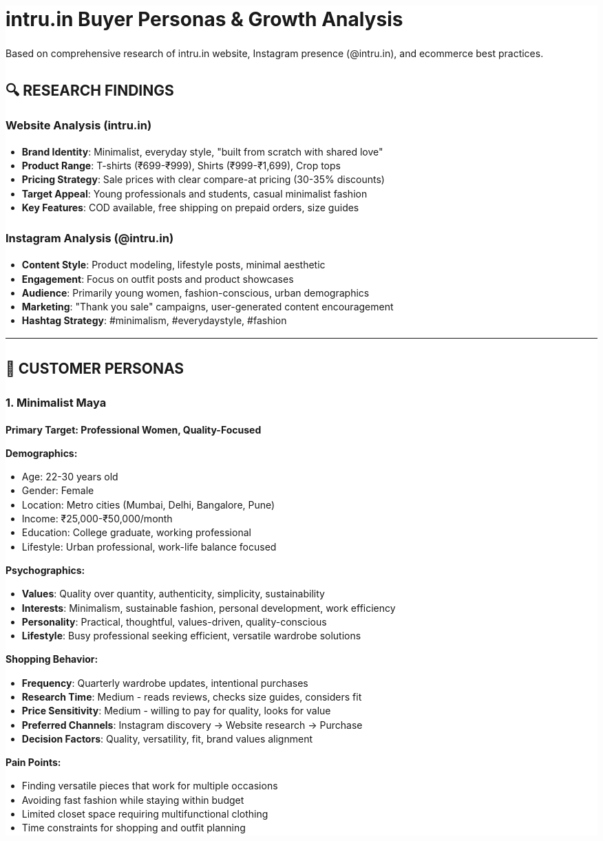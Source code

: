 # intru.in Buyer Personas & Growth Analysis

Based on comprehensive research of intru.in website, Instagram presence (@intru.in), and ecommerce best practices.

## 🔍 **RESEARCH FINDINGS**

### **Website Analysis (intru.in)**
- **Brand Identity**: Minimalist, everyday style, "built from scratch with shared love"
- **Product Range**: T-shirts (₹699-₹999), Shirts (₹999-₹1,699), Crop tops
- **Pricing Strategy**: Sale prices with clear compare-at pricing (30-35% discounts)
- **Target Appeal**: Young professionals and students, casual minimalist fashion
- **Key Features**: COD available, free shipping on prepaid orders, size guides

### **Instagram Analysis (@intru.in)**
- **Content Style**: Product modeling, lifestyle posts, minimal aesthetic
- **Engagement**: Focus on outfit posts and product showcases
- **Audience**: Primarily young women, fashion-conscious, urban demographics
- **Marketing**: "Thank you sale" campaigns, user-generated content encouragement
- **Hashtag Strategy**: #minimalism, #everydaystyle, #fashion

---

## 👥 **CUSTOMER PERSONAS**

### **1. Minimalist Maya**
**Primary Target: Professional Women, Quality-Focused**

**Demographics:**
- Age: 22-30 years old
- Gender: Female
- Location: Metro cities (Mumbai, Delhi, Bangalore, Pune)
- Income: ₹25,000-₹50,000/month
- Education: College graduate, working professional
- Lifestyle: Urban professional, work-life balance focused

**Psychographics:**
- **Values**: Quality over quantity, authenticity, simplicity, sustainability
- **Interests**: Minimalism, sustainable fashion, personal development, work efficiency
- **Personality**: Practical, thoughtful, values-driven, quality-conscious
- **Lifestyle**: Busy professional seeking efficient, versatile wardrobe solutions

**Shopping Behavior:**
- **Frequency**: Quarterly wardrobe updates, intentional purchases
- **Research Time**: Medium - reads reviews, checks size guides, considers fit
- **Price Sensitivity**: Medium - willing to pay for quality, looks for value
- **Preferred Channels**: Instagram discovery → Website research → Purchase
- **Decision Factors**: Quality, versatility, fit, brand values alignment

**Pain Points:**
- Finding versatile pieces that work for multiple occasions
- Avoiding fast fashion while staying within budget
- Limited closet space requiring multifunctional clothing
- Time constraints for shopping and outfit planning
